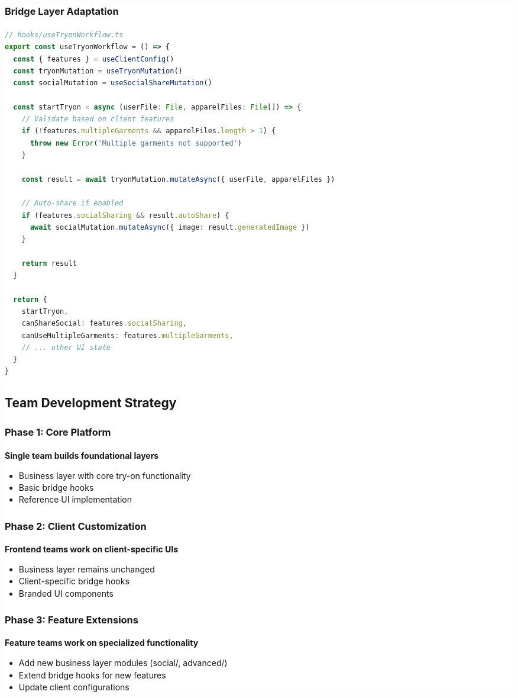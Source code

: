 ### Bridge Layer Adaptation
```typescript
// hooks/useTryonWorkflow.ts
export const useTryonWorkflow = () => {
  const { features } = useClientConfig()
  const tryonMutation = useTryonMutation()
  const socialMutation = useSocialShareMutation()
  
  const startTryon = async (userFile: File, apparelFiles: File[]) => {
    // Validate based on client features
    if (!features.multipleGarments && apparelFiles.length > 1) {
      throw new Error('Multiple garments not supported')
    }
    
    const result = await tryonMutation.mutateAsync({ userFile, apparelFiles })
    
    // Auto-share if enabled
    if (features.socialSharing && result.autoShare) {
      await socialMutation.mutateAsync({ image: result.generatedImage })
    }
    
    return result
  }
  
  return {
    startTryon,
    canShareSocial: features.socialSharing,
    canUseMultipleGarments: features.multipleGarments,
    // ... other UI state
  }
}
```

## Team Development Strategy

### Phase 1: Core Platform
**Single team builds foundational layers**
- Business layer with core try-on functionality
- Basic bridge hooks
- Reference UI implementation

### Phase 2: Client Customization
**Frontend teams work on client-specific UIs**
- Business layer remains unchanged
- Client-specific bridge hooks
- Branded UI components

### Phase 3: Feature Extensions
**Feature teams work on specialized functionality**
- Add new business layer modules (social/, advanced/)
- Extend bridge hooks for new features
- Update client configurations
